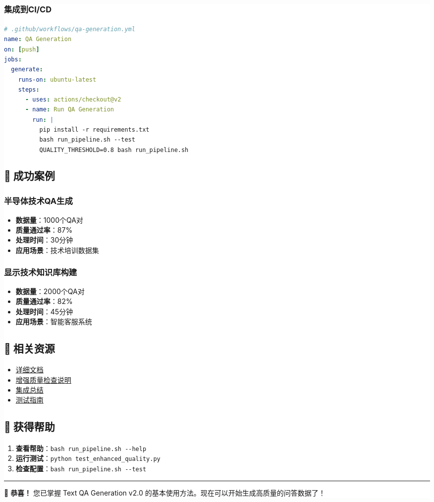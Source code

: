 ### 集成到CI/CD
```yaml
# .github/workflows/qa-generation.yml
name: QA Generation
on: [push]
jobs:
  generate:
    runs-on: ubuntu-latest
    steps:
      - uses: actions/checkout@v2
      - name: Run QA Generation
        run: |
          pip install -r requirements.txt
          bash run_pipeline.sh --test
          QUALITY_THRESHOLD=0.8 bash run_pipeline.sh
```

## 🎉 成功案例

### 半导体技术QA生成
- **数据量**：1000个QA对
- **质量通过率**：87%
- **处理时间**：30分钟
- **应用场景**：技术培训数据集

### 显示技术知识库构建
- **数据量**：2000个QA对
- **质量通过率**：82%
- **处理时间**：45分钟
- **应用场景**：智能客服系统

## 🔗 相关资源

- [详细文档](README.md)
- [增强质量检查说明](ENHANCED_QUALITY_CHECK.md)
- [集成总结](INTEGRATION_SUMMARY.md)
- [测试指南](test_enhanced_quality.py)

## 💬 获得帮助

1. **查看帮助**：`bash run_pipeline.sh --help`
2. **运行测试**：`python test_enhanced_quality.py`
3. **检查配置**：`bash run_pipeline.sh --test`

---

🎊 **恭喜！** 您已掌握 Text QA Generation v2.0 的基本使用方法。现在可以开始生成高质量的问答数据了！